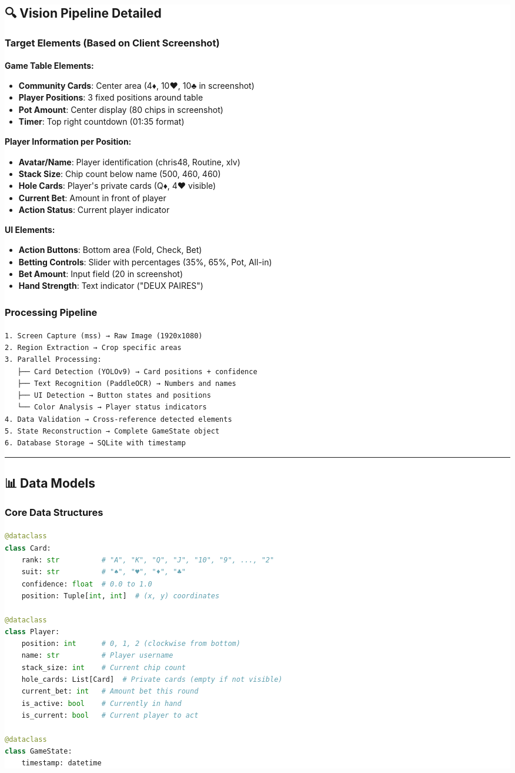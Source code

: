 
## 🔍 Vision Pipeline Detailed

### Target Elements (Based on Client Screenshot)

**Game Table Elements:**
- **Community Cards**: Center area (4♦, 10♥, 10♣ in screenshot)
- **Player Positions**: 3 fixed positions around table
- **Pot Amount**: Center display (80 chips in screenshot)
- **Timer**: Top right countdown (01:35 format)

**Player Information per Position:**
- **Avatar/Name**: Player identification (chris48, Routine, xlv)
- **Stack Size**: Chip count below name (500, 460, 460)
- **Hole Cards**: Player's private cards (Q♦, 4♥ visible)
- **Current Bet**: Amount in front of player
- **Action Status**: Current player indicator

**UI Elements:**
- **Action Buttons**: Bottom area (Fold, Check, Bet)
- **Betting Controls**: Slider with percentages (35%, 65%, Pot, All-in)
- **Bet Amount**: Input field (20 in screenshot)
- **Hand Strength**: Text indicator ("DEUX PAIRES")

### Processing Pipeline
```
1. Screen Capture (mss) → Raw Image (1920x1080)
2. Region Extraction → Crop specific areas
3. Parallel Processing:
   ├── Card Detection (YOLOv9) → Card positions + confidence
   ├── Text Recognition (PaddleOCR) → Numbers and names
   ├── UI Detection → Button states and positions
   └── Color Analysis → Player status indicators
4. Data Validation → Cross-reference detected elements
5. State Reconstruction → Complete GameState object
6. Database Storage → SQLite with timestamp
```

---

## 📊 Data Models

### Core Data Structures
```python
@dataclass
class Card:
    rank: str          # "A", "K", "Q", "J", "10", "9", ..., "2"
    suit: str          # "♠", "♥", "♦", "♣"
    confidence: float  # 0.0 to 1.0
    position: Tuple[int, int]  # (x, y) coordinates
    
@dataclass 
class Player:
    position: int      # 0, 1, 2 (clockwise from bottom)
    name: str          # Player username
    stack_size: int    # Current chip count
    hole_cards: List[Card]  # Private cards (empty if not visible)
    current_bet: int   # Amount bet this round
    is_active: bool    # Currently in hand
    is_current: bool   # Current player to act

@dataclass
class GameState:
    timestamp: datetime
```
